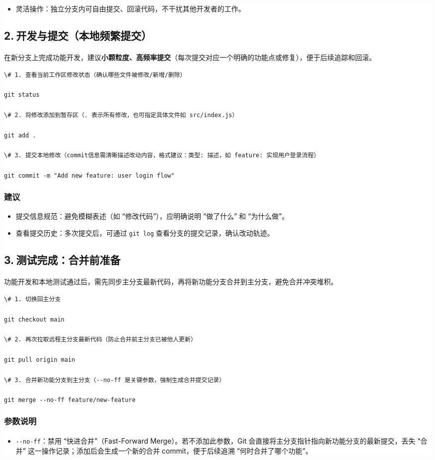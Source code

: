 *   灵活操作：独立分支内可自由提交、回滚代码，不干扰其他开发者的工作。

## 2. 开发与提交（本地频繁提交）

在新分支上完成功能开发，建议**小颗粒度、高频率提交**（每次提交对应一个明确的功能点或修复），便于后续追踪和回滚。



```
\# 1. 查看当前工作区修改状态（确认哪些文件被修改/新增/删除）

git status

\# 2. 将修改添加到暂存区（. 表示所有修改，也可指定具体文件如 src/index.js）

git add .

\# 3. 提交本地修改（commit信息需清晰描述改动内容，格式建议：类型: 描述，如 feature: 实现用户登录流程）

git commit -m "Add new feature: user login flow"
```

### 建议



*   提交信息规范：避免模糊表述（如 “修改代码”），应明确说明 “做了什么” 和 “为什么做”。

*   查看提交历史：多次提交后，可通过 `git log` 查看分支的提交记录，确认改动轨迹。

## 3. 测试完成：合并前准备

功能开发和本地测试通过后，需先同步主分支最新代码，再将新功能分支合并到主分支，避免合并冲突堆积。



```
\# 1. 切换回主分支

git checkout main

\# 2. 再次拉取远程主分支最新代码（防止合并前主分支已被他人更新）

git pull origin main

\# 3. 合并新功能分支到主分支（--no-ff 是关键参数，强制生成合并提交记录）

git merge --no-ff feature/new-feature
```

### 参数说明



*   `--no-ff`：禁用 “快进合并”（Fast-Forward Merge）。若不添加此参数，Git 会直接将主分支指针指向新功能分支的最新提交，丢失 “合并” 这一操作记录；添加后会生成一个新的合并 commit，便于后续追溯 “何时合并了哪个功能”。
